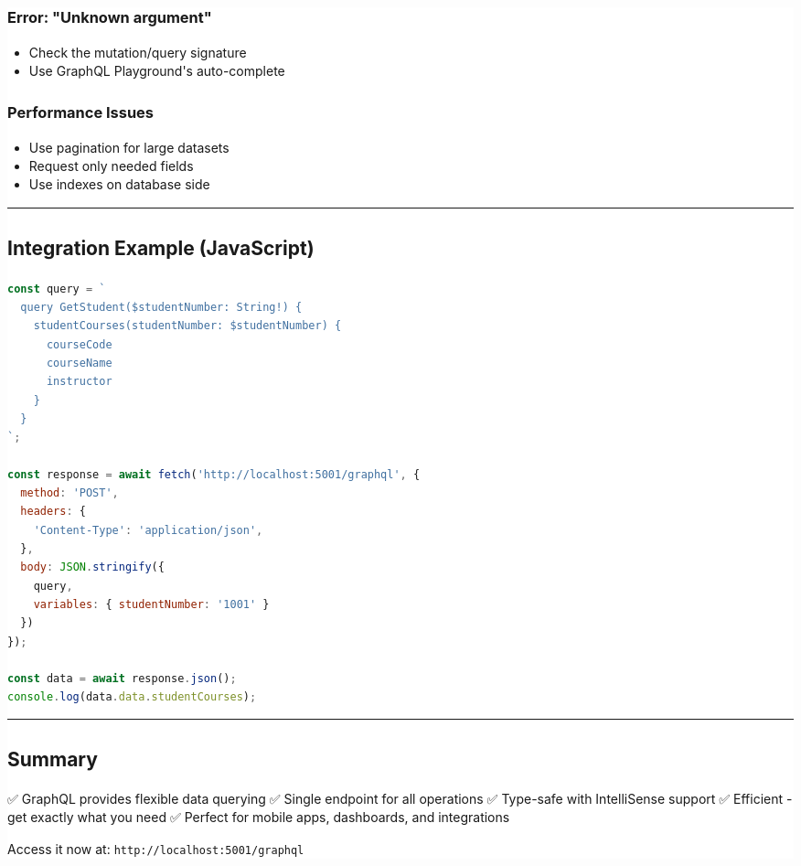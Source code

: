 ### Error: "Unknown argument"
- Check the mutation/query signature
- Use GraphQL Playground's auto-complete

### Performance Issues
- Use pagination for large datasets
- Request only needed fields
- Use indexes on database side

---

## Integration Example (JavaScript)

```javascript
const query = `
  query GetStudent($studentNumber: String!) {
    studentCourses(studentNumber: $studentNumber) {
      courseCode
      courseName
      instructor
    }
  }
`;

const response = await fetch('http://localhost:5001/graphql', {
  method: 'POST',
  headers: {
    'Content-Type': 'application/json',
  },
  body: JSON.stringify({
    query,
    variables: { studentNumber: '1001' }
  })
});

const data = await response.json();
console.log(data.data.studentCourses);
```

---

## Summary

✅ GraphQL provides flexible data querying
✅ Single endpoint for all operations
✅ Type-safe with IntelliSense support
✅ Efficient - get exactly what you need
✅ Perfect for mobile apps, dashboards, and integrations

Access it now at: `http://localhost:5001/graphql`

